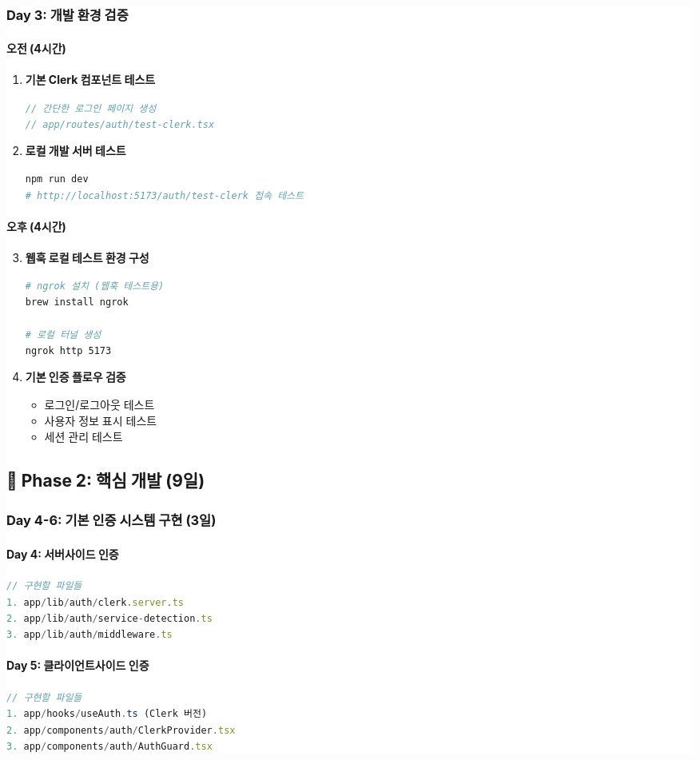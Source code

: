 ### Day 3: 개발 환경 검증

#### 오전 (4시간)

1. **기본 Clerk 컴포넌트 테스트**

   ```typescript
   // 간단한 로그인 페이지 생성
   // app/routes/auth/test-clerk.tsx
   ```

2. **로컬 개발 서버 테스트**
   ```bash
   npm run dev
   # http://localhost:5173/auth/test-clerk 접속 테스트
   ```

#### 오후 (4시간)

3. **웹훅 로컬 테스트 환경 구성**

   ```bash
   # ngrok 설치 (웹훅 테스트용)
   brew install ngrok

   # 로컬 터널 생성
   ngrok http 5173
   ```

4. **기본 인증 플로우 검증**
   - 로그인/로그아웃 테스트
   - 사용자 정보 표시 테스트
   - 세션 관리 테스트

## 🔧 Phase 2: 핵심 개발 (9일)

### Day 4-6: 기본 인증 시스템 구현 (3일)

#### Day 4: 서버사이드 인증

```typescript
// 구현할 파일들
1. app/lib/auth/clerk.server.ts
2. app/lib/auth/service-detection.ts
3. app/lib/auth/middleware.ts
```

#### Day 5: 클라이언트사이드 인증

```typescript
// 구현할 파일들
1. app/hooks/useAuth.ts (Clerk 버전)
2. app/components/auth/ClerkProvider.tsx
3. app/components/auth/AuthGuard.tsx
```

